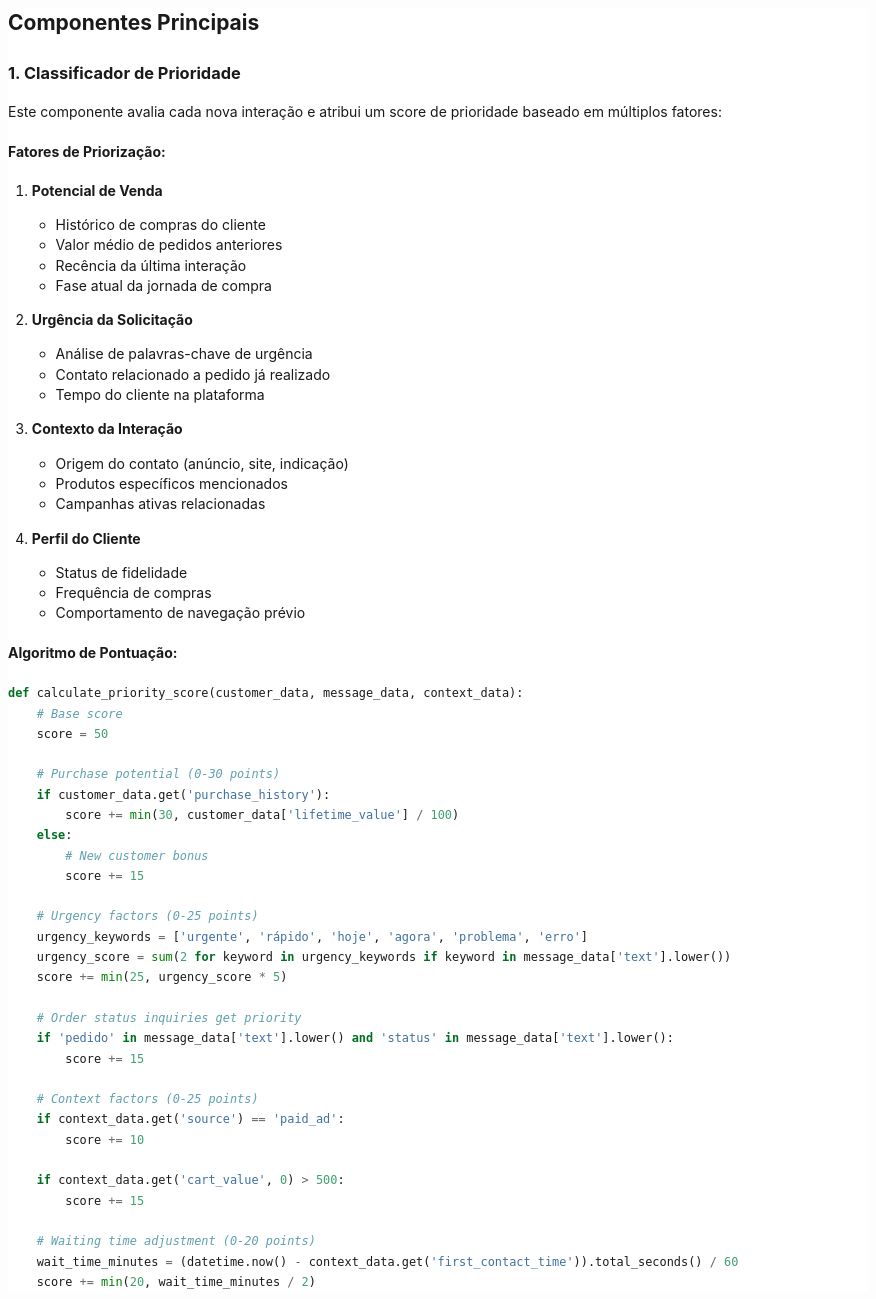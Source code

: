 ## Componentes Principais

### 1. Classificador de Prioridade

Este componente avalia cada nova interação e atribui um score de prioridade baseado em múltiplos fatores:

#### Fatores de Priorização:

1. **Potencial de Venda**
   - Histórico de compras do cliente
   - Valor médio de pedidos anteriores
   - Recência da última interação
   - Fase atual da jornada de compra

2. **Urgência da Solicitação**
   - Análise de palavras-chave de urgência
   - Contato relacionado a pedido já realizado
   - Tempo do cliente na plataforma

3. **Contexto da Interação**
   - Origem do contato (anúncio, site, indicação)
   - Produtos específicos mencionados
   - Campanhas ativas relacionadas

4. **Perfil do Cliente**
   - Status de fidelidade
   - Frequência de compras
   - Comportamento de navegação prévio

#### Algoritmo de Pontuação:

```python
def calculate_priority_score(customer_data, message_data, context_data):
    # Base score
    score = 50
    
    # Purchase potential (0-30 points)
    if customer_data.get('purchase_history'):
        score += min(30, customer_data['lifetime_value'] / 100)
    else:
        # New customer bonus
        score += 15
    
    # Urgency factors (0-25 points)
    urgency_keywords = ['urgente', 'rápido', 'hoje', 'agora', 'problema', 'erro']
    urgency_score = sum(2 for keyword in urgency_keywords if keyword in message_data['text'].lower())
    score += min(25, urgency_score * 5)
    
    # Order status inquiries get priority
    if 'pedido' in message_data['text'].lower() and 'status' in message_data['text'].lower():
        score += 15
    
    # Context factors (0-25 points)
    if context_data.get('source') == 'paid_ad':
        score += 10
    
    if context_data.get('cart_value', 0) > 500:
        score += 15
    
    # Waiting time adjustment (0-20 points)
    wait_time_minutes = (datetime.now() - context_data.get('first_contact_time')).total_seconds() / 60
    score += min(20, wait_time_minutes / 2)
```